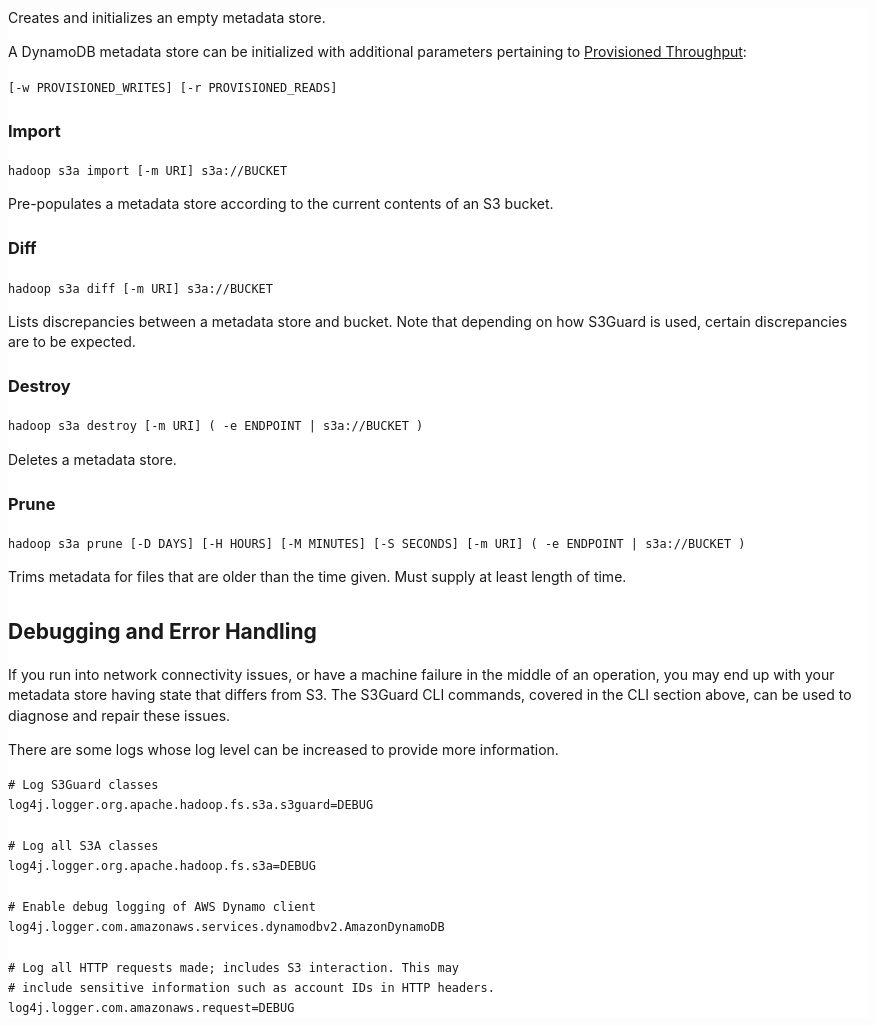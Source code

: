 Creates and initializes an empty metadata store.

A DynamoDB metadata store can be initialized with additional parameters
pertaining to [Provisioned Throughput](http://docs.aws.amazon.com/amazondynamodb/latest/developerguide/HowItWorks.ProvisionedThroughput.html):

```
[-w PROVISIONED_WRITES] [-r PROVISIONED_READS]
```

### Import

```
hadoop s3a import [-m URI] s3a://BUCKET
```

Pre-populates a metadata store according to the current contents of an S3
bucket.

### Diff

```
hadoop s3a diff [-m URI] s3a://BUCKET
```

Lists discrepancies between a metadata store and bucket. Note that depending on
how S3Guard is used, certain discrepancies are to be expected.

### Destroy

```
hadoop s3a destroy [-m URI] ( -e ENDPOINT | s3a://BUCKET )
```

Deletes a metadata store.

### Prune

```
hadoop s3a prune [-D DAYS] [-H HOURS] [-M MINUTES] [-S SECONDS] [-m URI] ( -e ENDPOINT | s3a://BUCKET )
```

Trims metadata for files that are older than the time given. Must supply at least length of time.

## Debugging and Error Handling

If you run into network connectivity issues, or have a machine failure in the
middle of an operation, you may end up with your metadata store having state
that differs from S3.  The S3Guard CLI commands, covered in the CLI section
above, can be used to diagnose and repair these issues.


There are some logs whose log level can be increased to provide more
information.

```properties
# Log S3Guard classes
log4j.logger.org.apache.hadoop.fs.s3a.s3guard=DEBUG

# Log all S3A classes
log4j.logger.org.apache.hadoop.fs.s3a=DEBUG

# Enable debug logging of AWS Dynamo client
log4j.logger.com.amazonaws.services.dynamodbv2.AmazonDynamoDB

# Log all HTTP requests made; includes S3 interaction. This may
# include sensitive information such as account IDs in HTTP headers.
log4j.logger.com.amazonaws.request=DEBUG

```
